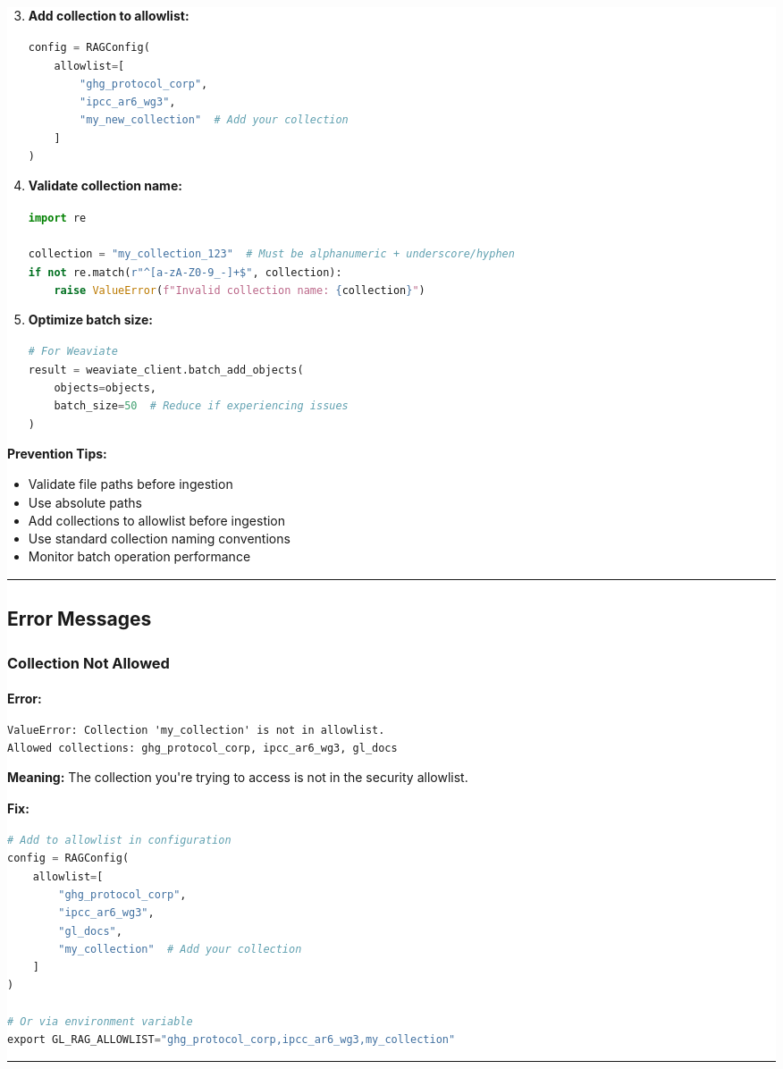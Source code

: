 3. **Add collection to allowlist:**
   ```python
   config = RAGConfig(
       allowlist=[
           "ghg_protocol_corp",
           "ipcc_ar6_wg3",
           "my_new_collection"  # Add your collection
       ]
   )
   ```

4. **Validate collection name:**
   ```python
   import re

   collection = "my_collection_123"  # Must be alphanumeric + underscore/hyphen
   if not re.match(r"^[a-zA-Z0-9_-]+$", collection):
       raise ValueError(f"Invalid collection name: {collection}")
   ```

5. **Optimize batch size:**
   ```python
   # For Weaviate
   result = weaviate_client.batch_add_objects(
       objects=objects,
       batch_size=50  # Reduce if experiencing issues
   )
   ```

**Prevention Tips:**
- Validate file paths before ingestion
- Use absolute paths
- Add collections to allowlist before ingestion
- Use standard collection naming conventions
- Monitor batch operation performance

---

## Error Messages

### Collection Not Allowed

**Error:**
```
ValueError: Collection 'my_collection' is not in allowlist.
Allowed collections: ghg_protocol_corp, ipcc_ar6_wg3, gl_docs
```

**Meaning:** The collection you're trying to access is not in the security allowlist.

**Fix:**
```python
# Add to allowlist in configuration
config = RAGConfig(
    allowlist=[
        "ghg_protocol_corp",
        "ipcc_ar6_wg3",
        "gl_docs",
        "my_collection"  # Add your collection
    ]
)

# Or via environment variable
export GL_RAG_ALLOWLIST="ghg_protocol_corp,ipcc_ar6_wg3,my_collection"
```

---